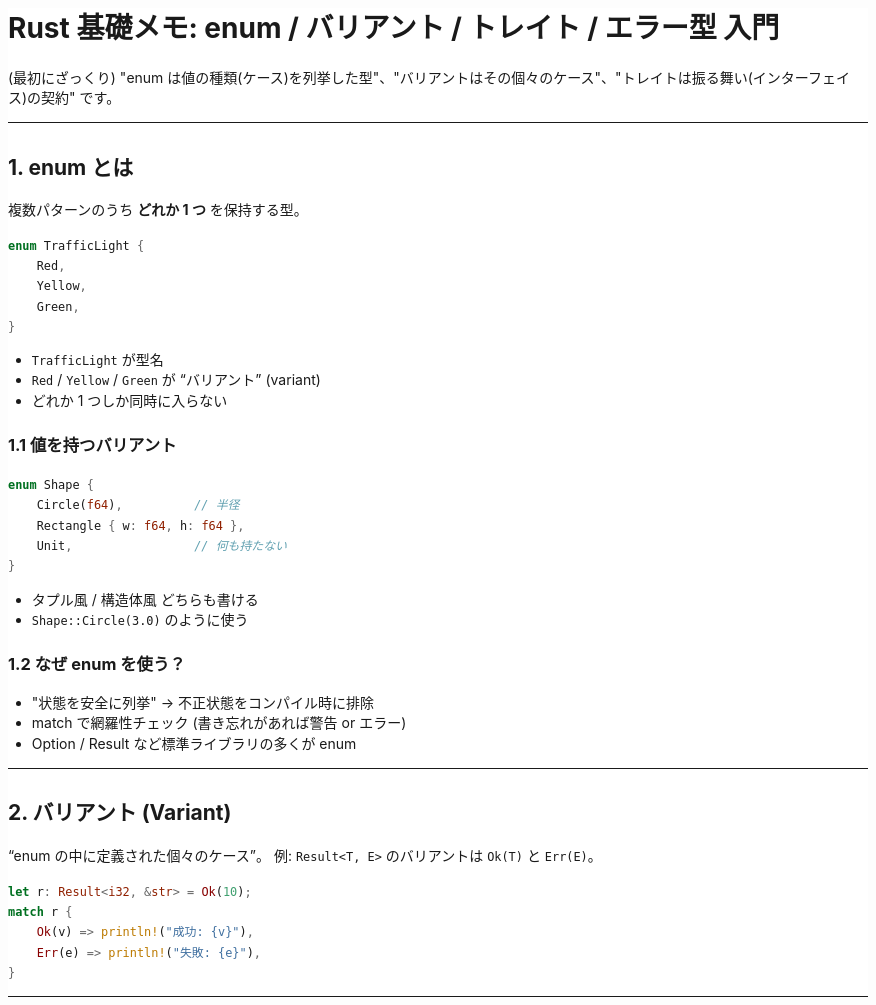 # Rust 基礎メモ: enum / バリアント / トレイト / エラー型 入門

(最初にざっくり) "enum は値の種類(ケース)を列挙した型"、"バリアントはその個々のケース"、"トレイトは振る舞い(インターフェイス)の契約" です。

---

## 1. enum とは

複数パターンのうち **どれか 1 つ** を保持する型。

```rust
enum TrafficLight {
    Red,
    Yellow,
    Green,
}
```

- `TrafficLight` が型名
- `Red` / `Yellow` / `Green` が “バリアント” (variant)
- どれか 1 つしか同時に入らない

### 1.1 値を持つバリアント

```rust
enum Shape {
    Circle(f64),          // 半径
    Rectangle { w: f64, h: f64 },
    Unit,                 // 何も持たない
}
```

- タプル風 / 構造体風 どちらも書ける
- `Shape::Circle(3.0)` のように使う

### 1.2 なぜ enum を使う？

- "状態を安全に列挙" → 不正状態をコンパイル時に排除
- match で網羅性チェック (書き忘れがあれば警告 or エラー)
- Option / Result など標準ライブラリの多くが enum

---

## 2. バリアント (Variant)

“enum の中に定義された個々のケース”。
例: `Result<T, E>` のバリアントは `Ok(T)` と `Err(E)`。

```rust
let r: Result<i32, &str> = Ok(10);
match r {
    Ok(v) => println!("成功: {v}"),
    Err(e) => println!("失敗: {e}"),
}
```

---
